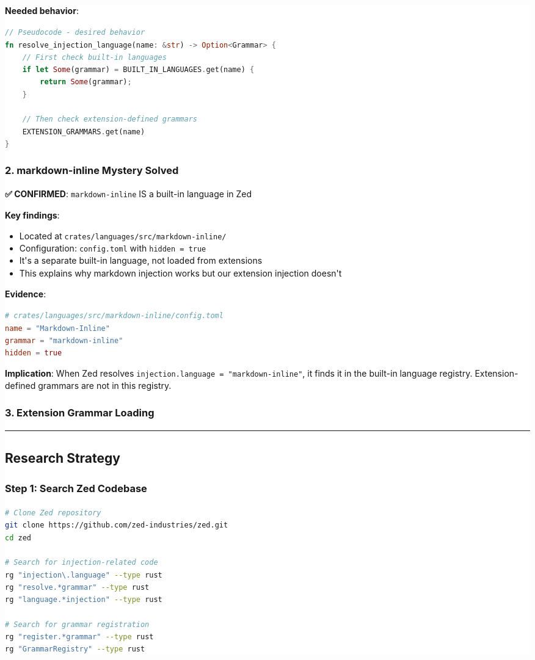**Needed behavior**:
```rust
// Pseudocode - desired behavior
fn resolve_injection_language(name: &str) -> Option<Grammar> {
    // First check built-in languages
    if let Some(grammar) = BUILT_IN_LANGUAGES.get(name) {
        return Some(grammar);
    }

    // Then check extension-defined grammars
    EXTENSION_GRAMMARS.get(name)
}
```

### 2. markdown-inline Mystery Solved

**✅ CONFIRMED**: `markdown-inline` IS a built-in language in Zed

**Key findings**:
- Located at `crates/languages/src/markdown-inline/`
- Configuration: `config.toml` with `hidden = true`
- It's a separate built-in language, not loaded from extensions
- This explains why markdown injection works but our extension injection doesn't

**Evidence**:
```toml
# crates/languages/src/markdown-inline/config.toml
name = "Markdown-Inline"
grammar = "markdown-inline"
hidden = true
```

**Implication**: When Zed resolves `injection.language = "markdown-inline"`, it finds it in the built-in language registry. Extension-defined grammars are not in this registry.

### 3. Extension Grammar Loading

---

## Research Strategy

### Step 1: Search Zed Codebase

```bash
# Clone Zed repository
git clone https://github.com/zed-industries/zed.git
cd zed

# Search for injection-related code
rg "injection\.language" --type rust
rg "resolve.*grammar" --type rust
rg "language.*injection" --type rust

# Search for grammar registration
rg "register.*grammar" --type rust
rg "GrammarRegistry" --type rust
```
